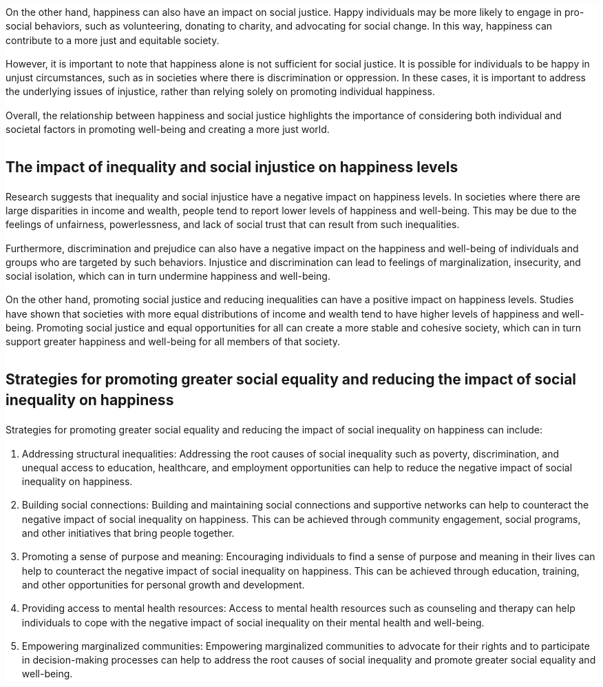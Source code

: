 On the other hand, happiness can also have an impact on social justice. Happy individuals may be more likely to engage in pro-social behaviors, such as volunteering, donating to charity, and advocating for social change. In this way, happiness can contribute to a more just and equitable society.

However, it is important to note that happiness alone is not sufficient for social justice. It is possible for individuals to be happy in unjust circumstances, such as in societies where there is discrimination or oppression. In these cases, it is important to address the underlying issues of injustice, rather than relying solely on promoting individual happiness.

Overall, the relationship between happiness and social justice highlights the importance of considering both individual and societal factors in promoting well-being and creating a more just world.

## The impact of inequality and social injustice on happiness levels
Research suggests that inequality and social injustice have a negative impact on happiness levels. In societies where there are large disparities in income and wealth, people tend to report lower levels of happiness and well-being. This may be due to the feelings of unfairness, powerlessness, and lack of social trust that can result from such inequalities.

Furthermore, discrimination and prejudice can also have a negative impact on the happiness and well-being of individuals and groups who are targeted by such behaviors. Injustice and discrimination can lead to feelings of marginalization, insecurity, and social isolation, which can in turn undermine happiness and well-being.

On the other hand, promoting social justice and reducing inequalities can have a positive impact on happiness levels. Studies have shown that societies with more equal distributions of income and wealth tend to have higher levels of happiness and well-being. Promoting social justice and equal opportunities for all can create a more stable and cohesive society, which can in turn support greater happiness and well-being for all members of that society.

## Strategies for promoting greater social equality and reducing the impact of social inequality on happiness
Strategies for promoting greater social equality and reducing the impact of social inequality on happiness can include:

1. Addressing structural inequalities: Addressing the root causes of social inequality such as poverty, discrimination, and unequal access to education, healthcare, and employment opportunities can help to reduce the negative impact of social inequality on happiness.

2. Building social connections: Building and maintaining social connections and supportive networks can help to counteract the negative impact of social inequality on happiness. This can be achieved through community engagement, social programs, and other initiatives that bring people together.

3. Promoting a sense of purpose and meaning: Encouraging individuals to find a sense of purpose and meaning in their lives can help to counteract the negative impact of social inequality on happiness. This can be achieved through education, training, and other opportunities for personal growth and development.

4. Providing access to mental health resources: Access to mental health resources such as counseling and therapy can help individuals to cope with the negative impact of social inequality on their mental health and well-being.

5. Empowering marginalized communities: Empowering marginalized communities to advocate for their rights and to participate in decision-making processes can help to address the root causes of social inequality and promote greater social equality and well-being.
